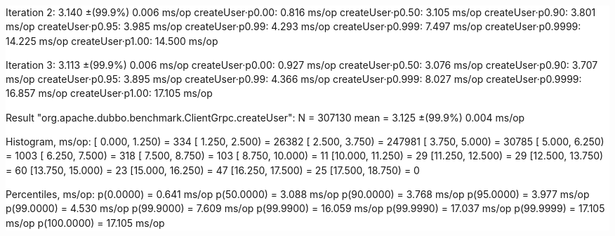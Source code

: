 Iteration   2: 3.140 ±(99.9%) 0.006 ms/op
                 createUser·p0.00:   0.816 ms/op
                 createUser·p0.50:   3.105 ms/op
                 createUser·p0.90:   3.801 ms/op
                 createUser·p0.95:   3.985 ms/op
                 createUser·p0.99:   4.293 ms/op
                 createUser·p0.999:  7.497 ms/op
                 createUser·p0.9999: 14.225 ms/op
                 createUser·p1.00:   14.500 ms/op

Iteration   3: 3.113 ±(99.9%) 0.006 ms/op
                 createUser·p0.00:   0.927 ms/op
                 createUser·p0.50:   3.076 ms/op
                 createUser·p0.90:   3.707 ms/op
                 createUser·p0.95:   3.895 ms/op
                 createUser·p0.99:   4.366 ms/op
                 createUser·p0.999:  8.027 ms/op
                 createUser·p0.9999: 16.857 ms/op
                 createUser·p1.00:   17.105 ms/op



Result "org.apache.dubbo.benchmark.ClientGrpc.createUser":
  N = 307130
  mean =      3.125 ±(99.9%) 0.004 ms/op

  Histogram, ms/op:
    [ 0.000,  1.250) = 334 
    [ 1.250,  2.500) = 26382 
    [ 2.500,  3.750) = 247981 
    [ 3.750,  5.000) = 30785 
    [ 5.000,  6.250) = 1003 
    [ 6.250,  7.500) = 318 
    [ 7.500,  8.750) = 103 
    [ 8.750, 10.000) = 11 
    [10.000, 11.250) = 29 
    [11.250, 12.500) = 29 
    [12.500, 13.750) = 60 
    [13.750, 15.000) = 23 
    [15.000, 16.250) = 47 
    [16.250, 17.500) = 25 
    [17.500, 18.750) = 0 

  Percentiles, ms/op:
      p(0.0000) =      0.641 ms/op
     p(50.0000) =      3.088 ms/op
     p(90.0000) =      3.768 ms/op
     p(95.0000) =      3.977 ms/op
     p(99.0000) =      4.530 ms/op
     p(99.9000) =      7.609 ms/op
     p(99.9900) =     16.059 ms/op
     p(99.9990) =     17.037 ms/op
     p(99.9999) =     17.105 ms/op
    p(100.0000) =     17.105 ms/op
